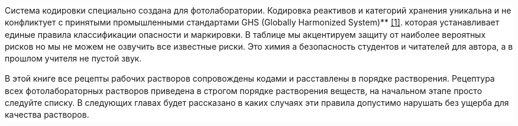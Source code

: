 Система кодировки специально создана для фотолаборатории. Кодировка реактивов и категорий хранения 
уникальна и не конфликтует с принятыми промышленными стандартами GHS (Globally Harmonized System)** [[1]](https://www.ilo.org/sites/default/files/wcmsp5/groups/public/%40ed_dialogue/%40lab_admin/documents/publication/wcms_871195.pdf). 
которая устанавливает единые правила классификации опасности и маркировки. В таблице мы акцентируем защиту от наиболее вероятных рисков
но мы не можем не озвучить все известные риски. Это химия а безопасность студентов и читателей для автора,
а в прошлом учителя не пустой звук.

В этой книге все рецепты рабочих растворов сопровождены кодами и расставлены в порядке растворения.
Рецептура всех фотолабораторных растворов приведена в строгом порядке растворения веществ, на начальном этапе просто следуйте списку.
В следующих главах будет рассказано в каких случаях эти правила допустимо нарушать без ущерба для качества растворов.
